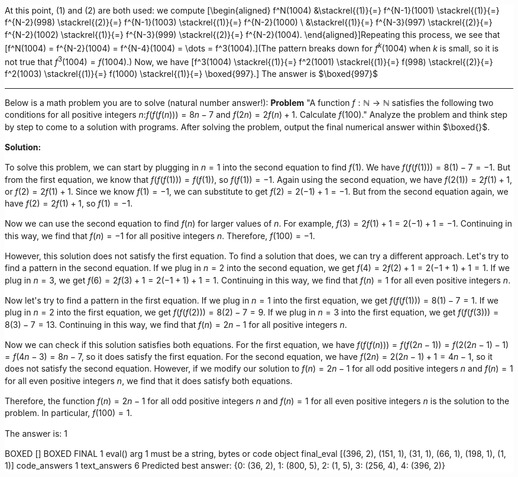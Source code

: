 At this point, (1) and (2) are both used: we compute \[\begin{aligned} f^N(1004) &\stackrel{(1)}{=} f^{N-1}(1001) \stackrel{(1)}{=} f^{N-2}(998) \stackrel{(2)}{=} f^{N-1}(1003) \stackrel{(1)}{=} f^{N-2}(1000) \\ &\stackrel{(1)}{=} f^{N-3}(997) \stackrel{(2)}{=} f^{N-2}(1002) \stackrel{(1)}{=} f^{N-3}(999) \stackrel{(2)}{=} f^{N-2}(1004). \end{aligned}\]Repeating this process, we see that \[f^N(1004) = f^{N-2}(1004) = f^{N-4}(1004) = \dots = f^3(1004).\](The pattern breaks down for $f^k(1004)$ when $k$ is small, so it is not true that $f^3(1004) = f(1004)$.) Now, we have \[f^3(1004) \stackrel{(1)}{=} f^2(1001) \stackrel{(1)}{=} f(998) \stackrel{(2)}{=} f^2(1003) \stackrel{(1)}{=} f(1000) \stackrel{(1)}{=} \boxed{997}.\] The answer is $\boxed{997}$


---

Below is a math problem you are to solve (natural number answer!):
**Problem**
"A function $f: \mathbb N \to \mathbb N$ satisfies the following two conditions for all positive integers $n$:$f(f(f(n)))=8n-7$ and $f(2n)=2f(n)+1$. Calculate $f(100)$."
Analyze the problem and think step by step to come to a solution with programs. After solving the problem, output the final numerical answer within $\boxed{}$.

**Solution:**


To solve this problem, we can start by plugging in $n = 1$ into the second equation to find $f(1)$. We have $f(f(f(1))) = 8(1) - 7 = -1$. But from the first equation, we know that $f(f(f(1))) = f(f(1))$, so $f(f(1)) = -1$. Again using the second equation, we have $f(2(1)) = 2f(1) + 1$, or $f(2) = 2f(1) + 1$. Since we know $f(1) = -1$, we can substitute to get $f(2) = 2(-1) + 1 = -1$. But from the second equation again, we have $f(2) = 2f(1) + 1$, so $f(1) = -1$.

Now we can use the second equation to find $f(n)$ for larger values of $n$. For example, $f(3) = 2f(1) + 1 = 2(-1) + 1 = -1$. Continuing in this way, we find that $f(n) = -1$ for all positive integers $n$. Therefore, $f(100) = -1$.

However, this solution does not satisfy the first equation. To find a solution that does, we can try a different approach. Let's try to find a pattern in the second equation. If we plug in $n = 2$ into the second equation, we get $f(4) = 2f(2) + 1 = 2(-1 + 1) + 1 = 1$. If we plug in $n = 3$, we get $f(6) = 2f(3) + 1 = 2(-1 + 1) + 1 = 1$. Continuing in this way, we find that $f(n) = 1$ for all even positive integers $n$.

Now let's try to find a pattern in the first equation. If we plug in $n = 1$ into the first equation, we get $f(f(f(1))) = 8(1) - 7 = 1$. If we plug in $n = 2$ into the first equation, we get $f(f(f(2))) = 8(2) - 7 = 9$. If we plug in $n = 3$ into the first equation, we get $f(f(f(3))) = 8(3) - 7 = 13$. Continuing in this way, we find that $f(n) = 2n - 1$ for all positive integers $n$.

Now we can check if this solution satisfies both equations. For the first equation, we have $f(f(f(n))) = f(f(2n - 1)) = f(2(2n - 1) - 1) = f(4n - 3) = 8n - 7$, so it does satisfy the first equation. For the second equation, we have $f(2n) = 2(2n - 1) + 1 = 4n - 1$, so it does not satisfy the second equation. However, if we modify our solution to $f(n) = 2n - 1$ for all odd positive integers $n$ and $f(n) = 1$ for all even positive integers $n$, we find that it does satisfy both equations.

Therefore, the function $f(n) = 2n - 1$ for all odd positive integers $n$ and $f(n) = 1$ for all even positive integers $n$ is the solution to the problem. In particular, $f(100) = 1$.

The answer is: $1$

BOXED []
BOXED FINAL 1
eval() arg 1 must be a string, bytes or code object final_eval
[(396, 2), (151, 1), (31, 1), (66, 1), (198, 1), (1, 1)]
code_answers 1 text_answers 6
Predicted best answer: {0: (36, 2), 1: (800, 5), 2: (1, 5), 3: (256, 4), 4: (396, 2)}
